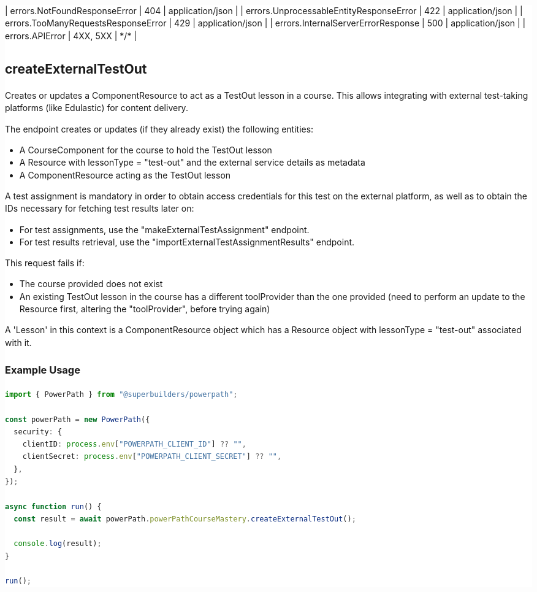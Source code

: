 | errors.NotFoundResponseError            | 404                                     | application/json                        |
| errors.UnprocessableEntityResponseError | 422                                     | application/json                        |
| errors.TooManyRequestsResponseError     | 429                                     | application/json                        |
| errors.InternalServerErrorResponse      | 500                                     | application/json                        |
| errors.APIError                         | 4XX, 5XX                                | \*/\*                                   |

## createExternalTestOut

Creates or updates a ComponentResource to act as a TestOut lesson in a course.
This allows integrating with external test-taking platforms (like Edulastic) for content delivery.

The endpoint creates or updates (if they already exist) the following entities:
- A CourseComponent for the course to hold the TestOut lesson
- A Resource with lessonType = "test-out" and the external service details as metadata
- A ComponentResource acting as the TestOut lesson

A test assignment is mandatory in order to obtain access credentials for this test on the external platform, as well as to obtain the IDs necessary for fetching test results later on:
- For test assignments, use the "makeExternalTestAssignment" endpoint.
- For test results retrieval, use the "importExternalTestAssignmentResults" endpoint.

This request fails if:
- The course provided does not exist
- An existing TestOut lesson in the course has a different toolProvider than the one provided (need to perform an update to the Resource first, altering the "toolProvider", before trying again)

A 'Lesson' in this context is a ComponentResource object which has a Resource object with lessonType = "test-out" associated with it.


### Example Usage

```typescript
import { PowerPath } from "@superbuilders/powerpath";

const powerPath = new PowerPath({
  security: {
    clientID: process.env["POWERPATH_CLIENT_ID"] ?? "",
    clientSecret: process.env["POWERPATH_CLIENT_SECRET"] ?? "",
  },
});

async function run() {
  const result = await powerPath.powerPathCourseMastery.createExternalTestOut();

  console.log(result);
}

run();
```
